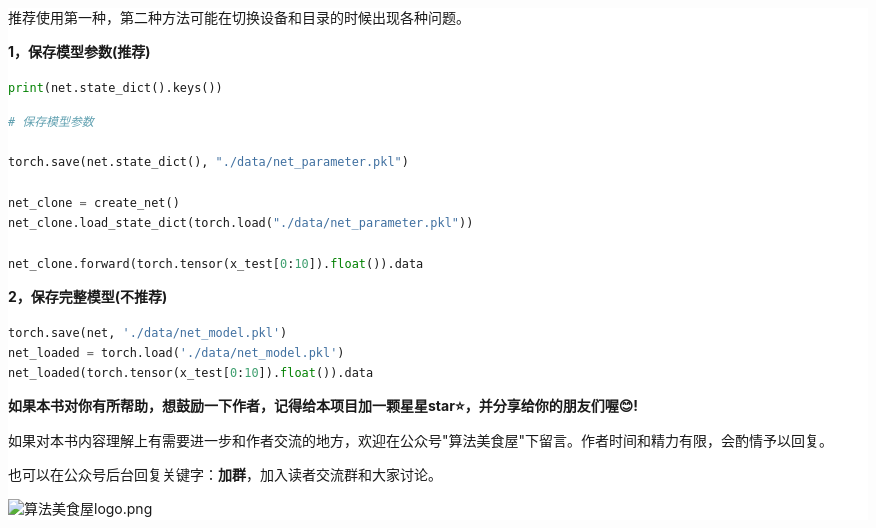 推荐使用第一种，第二种方法可能在切换设备和目录的时候出现各种问题。



**1，保存模型参数(推荐)**

```python
print(net.state_dict().keys())
```

```python
# 保存模型参数

torch.save(net.state_dict(), "./data/net_parameter.pkl")

net_clone = create_net()
net_clone.load_state_dict(torch.load("./data/net_parameter.pkl"))

net_clone.forward(torch.tensor(x_test[0:10]).float()).data
```

**2，保存完整模型(不推荐)**

```python
torch.save(net, './data/net_model.pkl')
net_loaded = torch.load('./data/net_model.pkl')
net_loaded(torch.tensor(x_test[0:10]).float()).data
```

**如果本书对你有所帮助，想鼓励一下作者，记得给本项目加一颗星星star⭐️，并分享给你的朋友们喔😊!** 

如果对本书内容理解上有需要进一步和作者交流的地方，欢迎在公众号"算法美食屋"下留言。作者时间和精力有限，会酌情予以回复。

也可以在公众号后台回复关键字：**加群**，加入读者交流群和大家讨论。

![算法美食屋logo.png](./data/算法美食屋二维码.jpg)

```python

```
